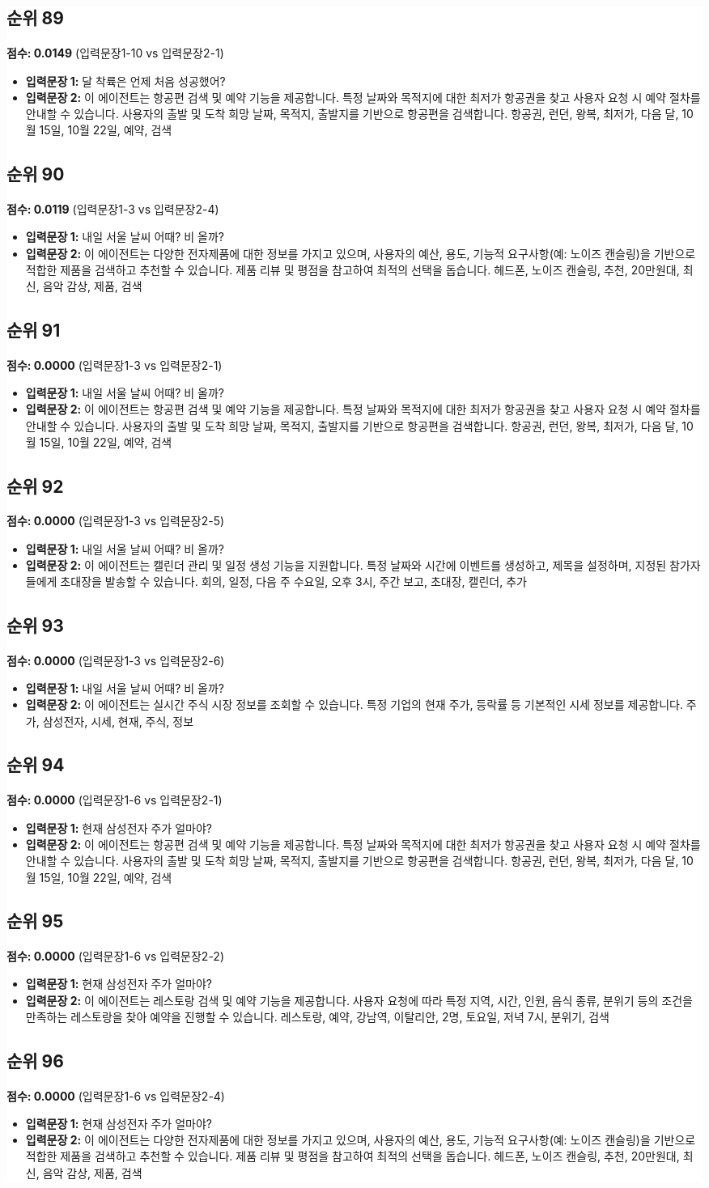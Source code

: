 ## 순위 89
**점수: 0.0149** (입력문장1-10 vs 입력문장2-1)
- **입력문장 1:** 달 착륙은 언제 처음 성공했어?
- **입력문장 2:** 이 에이전트는 항공편 검색 및 예약 기능을 제공합니다. 특정 날짜와 목적지에 대한 최저가 항공권을 찾고 사용자 요청 시 예약 절차를 안내할 수 있습니다. 사용자의 출발 및 도착 희망 날짜, 목적지, 출발지를 기반으로 항공편을 검색합니다. 항공권, 런던, 왕복, 최저가, 다음 달, 10월 15일, 10월 22일, 예약, 검색

## 순위 90
**점수: 0.0119** (입력문장1-3 vs 입력문장2-4)
- **입력문장 1:** 내일 서울 날씨 어때? 비 올까?
- **입력문장 2:** 이 에이전트는 다양한 전자제품에 대한 정보를 가지고 있으며, 사용자의 예산, 용도, 기능적 요구사항(예: 노이즈 캔슬링)을 기반으로 적합한 제품을 검색하고 추천할 수 있습니다. 제품 리뷰 및 평점을 참고하여 최적의 선택을 돕습니다. 헤드폰, 노이즈 캔슬링, 추천, 20만원대, 최신, 음악 감상, 제품, 검색

## 순위 91
**점수: 0.0000** (입력문장1-3 vs 입력문장2-1)
- **입력문장 1:** 내일 서울 날씨 어때? 비 올까?
- **입력문장 2:** 이 에이전트는 항공편 검색 및 예약 기능을 제공합니다. 특정 날짜와 목적지에 대한 최저가 항공권을 찾고 사용자 요청 시 예약 절차를 안내할 수 있습니다. 사용자의 출발 및 도착 희망 날짜, 목적지, 출발지를 기반으로 항공편을 검색합니다. 항공권, 런던, 왕복, 최저가, 다음 달, 10월 15일, 10월 22일, 예약, 검색

## 순위 92
**점수: 0.0000** (입력문장1-3 vs 입력문장2-5)
- **입력문장 1:** 내일 서울 날씨 어때? 비 올까?
- **입력문장 2:** 이 에이전트는 캘린더 관리 및 일정 생성 기능을 지원합니다. 특정 날짜와 시간에 이벤트를 생성하고, 제목을 설정하며, 지정된 참가자들에게 초대장을 발송할 수 있습니다. 회의, 일정, 다음 주 수요일, 오후 3시, 주간 보고, 초대장, 캘린더, 추가

## 순위 93
**점수: 0.0000** (입력문장1-3 vs 입력문장2-6)
- **입력문장 1:** 내일 서울 날씨 어때? 비 올까?
- **입력문장 2:** 이 에이전트는 실시간 주식 시장 정보를 조회할 수 있습니다. 특정 기업의 현재 주가, 등락률 등 기본적인 시세 정보를 제공합니다. 주가, 삼성전자, 시세, 현재, 주식, 정보

## 순위 94
**점수: 0.0000** (입력문장1-6 vs 입력문장2-1)
- **입력문장 1:** 현재 삼성전자 주가 얼마야?
- **입력문장 2:** 이 에이전트는 항공편 검색 및 예약 기능을 제공합니다. 특정 날짜와 목적지에 대한 최저가 항공권을 찾고 사용자 요청 시 예약 절차를 안내할 수 있습니다. 사용자의 출발 및 도착 희망 날짜, 목적지, 출발지를 기반으로 항공편을 검색합니다. 항공권, 런던, 왕복, 최저가, 다음 달, 10월 15일, 10월 22일, 예약, 검색

## 순위 95
**점수: 0.0000** (입력문장1-6 vs 입력문장2-2)
- **입력문장 1:** 현재 삼성전자 주가 얼마야?
- **입력문장 2:** 이 에이전트는 레스토랑 검색 및 예약 기능을 제공합니다. 사용자 요청에 따라 특정 지역, 시간, 인원, 음식 종류, 분위기 등의 조건을 만족하는 레스토랑을 찾아 예약을 진행할 수 있습니다. 레스토랑, 예약, 강남역, 이탈리안, 2명, 토요일, 저녁 7시, 분위기, 검색

## 순위 96
**점수: 0.0000** (입력문장1-6 vs 입력문장2-4)
- **입력문장 1:** 현재 삼성전자 주가 얼마야?
- **입력문장 2:** 이 에이전트는 다양한 전자제품에 대한 정보를 가지고 있으며, 사용자의 예산, 용도, 기능적 요구사항(예: 노이즈 캔슬링)을 기반으로 적합한 제품을 검색하고 추천할 수 있습니다. 제품 리뷰 및 평점을 참고하여 최적의 선택을 돕습니다. 헤드폰, 노이즈 캔슬링, 추천, 20만원대, 최신, 음악 감상, 제품, 검색
